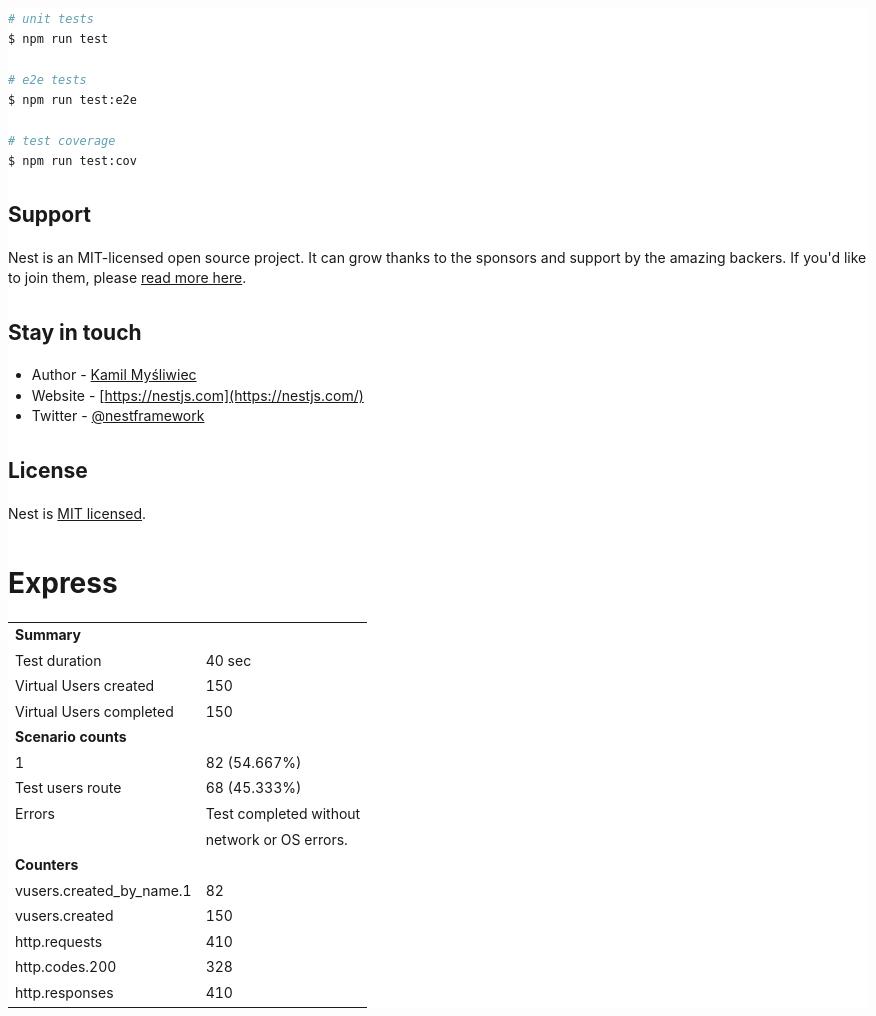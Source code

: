 ```bash
# unit tests
$ npm run test

# e2e tests
$ npm run test:e2e

# test coverage
$ npm run test:cov
```

## Support

Nest is an MIT-licensed open source project. It can grow thanks to the sponsors and support by the amazing backers. If you'd like to join them, please [read more here](https://docs.nestjs.com/support).

## Stay in touch

- Author - [Kamil Myśliwiec](https://kamilmysliwiec.com)
- Website - [https://nestjs.com](https://nestjs.com/)
- Twitter - [@nestframework](https://twitter.com/nestframework)

## License

Nest is [MIT licensed](LICENSE).


# Express
|                             |                                  |
|-----------------------------|----------------------------------|
| **Summary**                                                    |
| Test duration               | 40 sec                           |
| Virtual Users created       | 150                              |
| Virtual Users completed     | 150                              |
| **Scenario counts**                                            |
| 1                           | 82 (54.667%)                     |
| Test users route            | 68 (45.333%)                     |
| Errors                      | Test completed without           |
|                             |   network or OS errors.          |
| **Counters**                                                   |
| vusers.created_by_name.1    | 82                               |
| vusers.created              | 150                              |
| http.requests               | 410                              |
| http.codes.200              | 328                              |
| http.responses              | 410                              |
